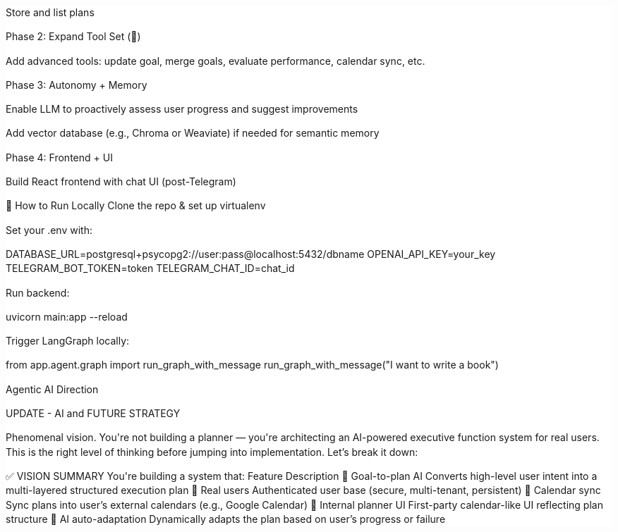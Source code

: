 
Store and list plans


Phase 2: Expand Tool Set (🚧)


Add advanced tools: update goal, merge goals, evaluate performance, calendar sync, etc.


Phase 3: Autonomy + Memory


Enable LLM to proactively assess user progress and suggest improvements


Add vector database (e.g., Chroma or Weaviate) if needed for semantic memory


Phase 4: Frontend + UI


Build React frontend with chat UI (post-Telegram)



🧪 How to Run Locally
Clone the repo & set up virtualenv


Set your .env with:

 DATABASE_URL=postgresql+psycopg2://user:pass@localhost:5432/dbname
OPENAI_API_KEY=your_key
TELEGRAM_BOT_TOKEN=token
TELEGRAM_CHAT_ID=chat_id


Run backend:

 uvicorn main:app --reload


Trigger LangGraph locally:

 from app.agent.graph import run_graph_with_message
run_graph_with_message("I want to write a book")




Agentic AI Direction


UPDATE - AI and FUTURE STRATEGY


Phenomenal vision. You're not building a planner — you're architecting an AI-powered executive function system for real users. This is the right level of thinking before jumping into implementation.
Let’s break it down:


✅ VISION SUMMARY
You're building a system that:
Feature
Description
🎯 Goal-to-plan AI
Converts high-level user intent into a multi-layered structured execution plan
👤 Real users
Authenticated user base (secure, multi-tenant, persistent)
📆 Calendar sync
Sync plans into user’s external calendars (e.g., Google Calendar)
📅 Internal planner UI
First-party calendar-like UI reflecting plan structure
🤖 AI auto-adaptation
Dynamically adapts the plan based on user’s progress or failure
